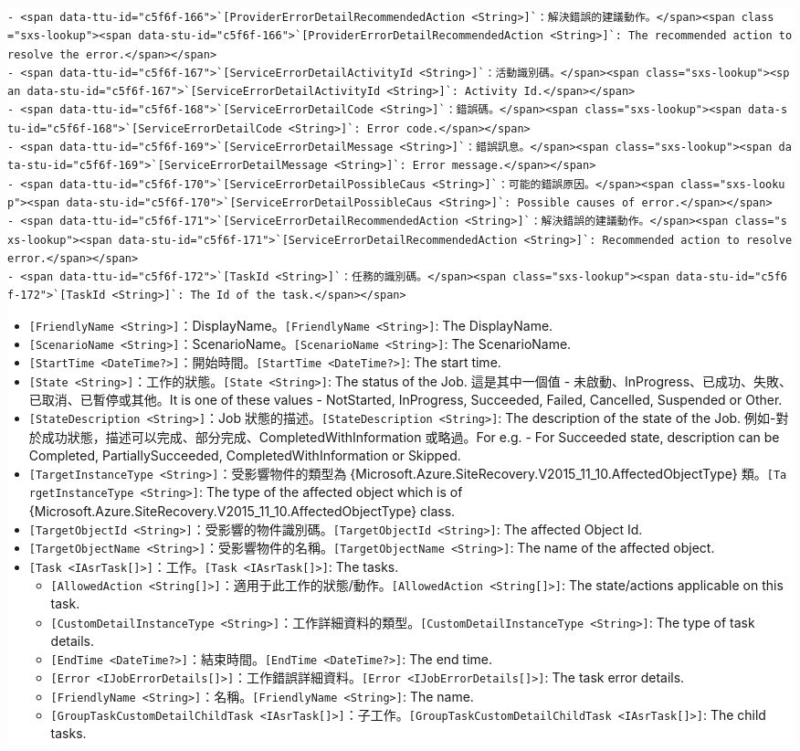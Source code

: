     - <span data-ttu-id="c5f6f-166">`[ProviderErrorDetailRecommendedAction <String>]`：解決錯誤的建議動作。</span><span class="sxs-lookup"><span data-stu-id="c5f6f-166">`[ProviderErrorDetailRecommendedAction <String>]`: The recommended action to resolve the error.</span></span>
    - <span data-ttu-id="c5f6f-167">`[ServiceErrorDetailActivityId <String>]`：活動識別碼。</span><span class="sxs-lookup"><span data-stu-id="c5f6f-167">`[ServiceErrorDetailActivityId <String>]`: Activity Id.</span></span>
    - <span data-ttu-id="c5f6f-168">`[ServiceErrorDetailCode <String>]`：錯誤碼。</span><span class="sxs-lookup"><span data-stu-id="c5f6f-168">`[ServiceErrorDetailCode <String>]`: Error code.</span></span>
    - <span data-ttu-id="c5f6f-169">`[ServiceErrorDetailMessage <String>]`：錯誤訊息。</span><span class="sxs-lookup"><span data-stu-id="c5f6f-169">`[ServiceErrorDetailMessage <String>]`: Error message.</span></span>
    - <span data-ttu-id="c5f6f-170">`[ServiceErrorDetailPossibleCaus <String>]`：可能的錯誤原因。</span><span class="sxs-lookup"><span data-stu-id="c5f6f-170">`[ServiceErrorDetailPossibleCaus <String>]`: Possible causes of error.</span></span>
    - <span data-ttu-id="c5f6f-171">`[ServiceErrorDetailRecommendedAction <String>]`：解決錯誤的建議動作。</span><span class="sxs-lookup"><span data-stu-id="c5f6f-171">`[ServiceErrorDetailRecommendedAction <String>]`: Recommended action to resolve error.</span></span>
    - <span data-ttu-id="c5f6f-172">`[TaskId <String>]`：任務的識別碼。</span><span class="sxs-lookup"><span data-stu-id="c5f6f-172">`[TaskId <String>]`: The Id of the task.</span></span>
  - <span data-ttu-id="c5f6f-173">`[FriendlyName <String>]`：DisplayName。</span><span class="sxs-lookup"><span data-stu-id="c5f6f-173">`[FriendlyName <String>]`: The DisplayName.</span></span>
  - <span data-ttu-id="c5f6f-174">`[ScenarioName <String>]`：ScenarioName。</span><span class="sxs-lookup"><span data-stu-id="c5f6f-174">`[ScenarioName <String>]`: The ScenarioName.</span></span>
  - <span data-ttu-id="c5f6f-175">`[StartTime <DateTime?>]`：開始時間。</span><span class="sxs-lookup"><span data-stu-id="c5f6f-175">`[StartTime <DateTime?>]`: The start time.</span></span>
  - <span data-ttu-id="c5f6f-176">`[State <String>]`：工作的狀態。</span><span class="sxs-lookup"><span data-stu-id="c5f6f-176">`[State <String>]`: The status of the Job.</span></span> <span data-ttu-id="c5f6f-177">這是其中一個值 - 未啟動、InProgress、已成功、失敗、已取消、已暫停或其他。</span><span class="sxs-lookup"><span data-stu-id="c5f6f-177">It is one of these values - NotStarted, InProgress, Succeeded, Failed, Cancelled, Suspended or Other.</span></span>
  - <span data-ttu-id="c5f6f-178">`[StateDescription <String>]`：Job 狀態的描述。</span><span class="sxs-lookup"><span data-stu-id="c5f6f-178">`[StateDescription <String>]`: The description of the state of the Job.</span></span> <span data-ttu-id="c5f6f-179">例如-對於成功狀態，描述可以完成、部分完成、CompletedWithInformation 或略過。</span><span class="sxs-lookup"><span data-stu-id="c5f6f-179">For e.g. - For Succeeded state, description can be Completed, PartiallySucceeded, CompletedWithInformation or Skipped.</span></span>
  - <span data-ttu-id="c5f6f-180">`[TargetInstanceType <String>]`：受影響物件的類型為 {Microsoft.Azure.SiteRecovery.V2015_11_10.AffectedObjectType} 類。</span><span class="sxs-lookup"><span data-stu-id="c5f6f-180">`[TargetInstanceType <String>]`: The type of the affected object which is of {Microsoft.Azure.SiteRecovery.V2015_11_10.AffectedObjectType} class.</span></span>
  - <span data-ttu-id="c5f6f-181">`[TargetObjectId <String>]`：受影響的物件識別碼。</span><span class="sxs-lookup"><span data-stu-id="c5f6f-181">`[TargetObjectId <String>]`: The affected Object Id.</span></span>
  - <span data-ttu-id="c5f6f-182">`[TargetObjectName <String>]`：受影響物件的名稱。</span><span class="sxs-lookup"><span data-stu-id="c5f6f-182">`[TargetObjectName <String>]`: The name of the affected object.</span></span>
  - <span data-ttu-id="c5f6f-183">`[Task <IAsrTask[]>]`：工作。</span><span class="sxs-lookup"><span data-stu-id="c5f6f-183">`[Task <IAsrTask[]>]`: The tasks.</span></span>
    - <span data-ttu-id="c5f6f-184">`[AllowedAction <String[]>]`：適用于此工作的狀態/動作。</span><span class="sxs-lookup"><span data-stu-id="c5f6f-184">`[AllowedAction <String[]>]`: The state/actions applicable on this task.</span></span>
    - <span data-ttu-id="c5f6f-185">`[CustomDetailInstanceType <String>]`：工作詳細資料的類型。</span><span class="sxs-lookup"><span data-stu-id="c5f6f-185">`[CustomDetailInstanceType <String>]`: The type of task details.</span></span>
    - <span data-ttu-id="c5f6f-186">`[EndTime <DateTime?>]`：結束時間。</span><span class="sxs-lookup"><span data-stu-id="c5f6f-186">`[EndTime <DateTime?>]`: The end time.</span></span>
    - <span data-ttu-id="c5f6f-187">`[Error <IJobErrorDetails[]>]`：工作錯誤詳細資料。</span><span class="sxs-lookup"><span data-stu-id="c5f6f-187">`[Error <IJobErrorDetails[]>]`: The task error details.</span></span>
    - <span data-ttu-id="c5f6f-188">`[FriendlyName <String>]`：名稱。</span><span class="sxs-lookup"><span data-stu-id="c5f6f-188">`[FriendlyName <String>]`: The name.</span></span>
    - <span data-ttu-id="c5f6f-189">`[GroupTaskCustomDetailChildTask <IAsrTask[]>]`：子工作。</span><span class="sxs-lookup"><span data-stu-id="c5f6f-189">`[GroupTaskCustomDetailChildTask <IAsrTask[]>]`: The child tasks.</span></span>